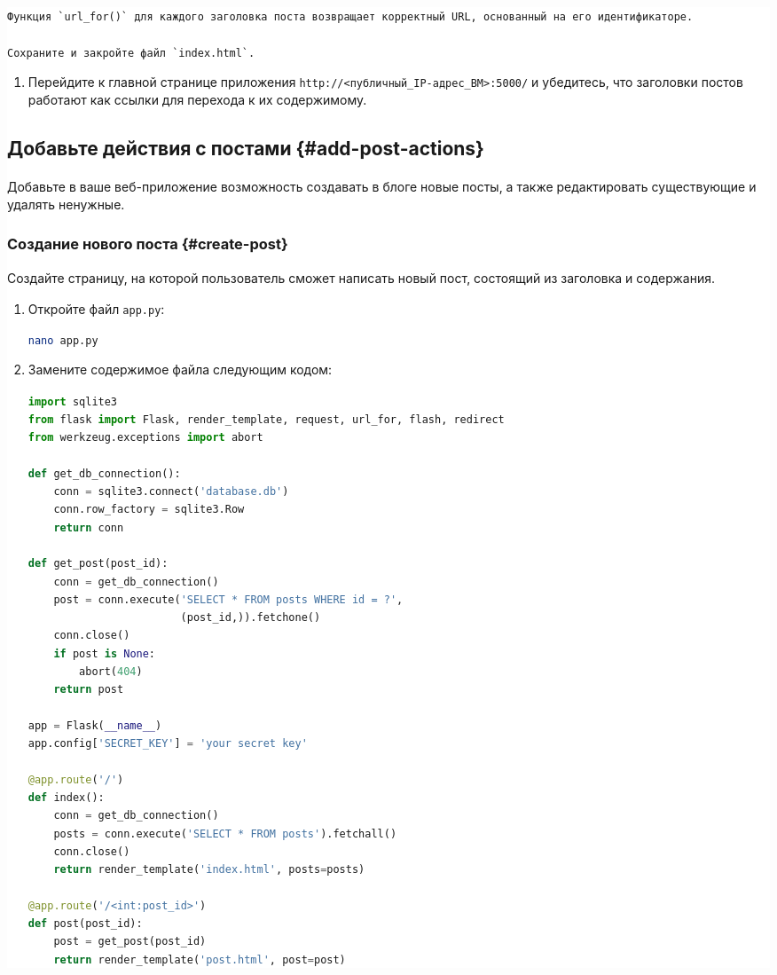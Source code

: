     Функция `url_for()` для каждого заголовка поста возвращает корректный URL, основанный на его идентификаторе.

    Сохраните и закройте файл `index.html`.

1. Перейдите к главной странице приложения `http://<публичный_IP-адрес_ВМ>:5000/` и убедитесь, что заголовки постов работают как ссылки для перехода к их содержимому.

## Добавьте действия с постами {#add-post-actions}

Добавьте в ваше веб-приложение возможность создавать в блоге новые посты, а также редактировать существующие и удалять ненужные.

### Создание нового поста {#create-post}

Создайте страницу, на которой пользователь сможет написать новый пост, состоящий из заголовка и содержания.

1. Откройте файл `app.py`:

    ```bash
    nano app.py
    ```

1. Замените содержимое файла следующим кодом:

    ```python
    import sqlite3
    from flask import Flask, render_template, request, url_for, flash, redirect
    from werkzeug.exceptions import abort

    def get_db_connection():
        conn = sqlite3.connect('database.db')
        conn.row_factory = sqlite3.Row
        return conn

    def get_post(post_id):
        conn = get_db_connection()
        post = conn.execute('SELECT * FROM posts WHERE id = ?',
                            (post_id,)).fetchone()
        conn.close()
        if post is None:
            abort(404)
        return post

    app = Flask(__name__)
    app.config['SECRET_KEY'] = 'your secret key'

    @app.route('/')
    def index():
        conn = get_db_connection()
        posts = conn.execute('SELECT * FROM posts').fetchall()
        conn.close()
        return render_template('index.html', posts=posts)

    @app.route('/<int:post_id>')
    def post(post_id):
        post = get_post(post_id)
        return render_template('post.html', post=post)
